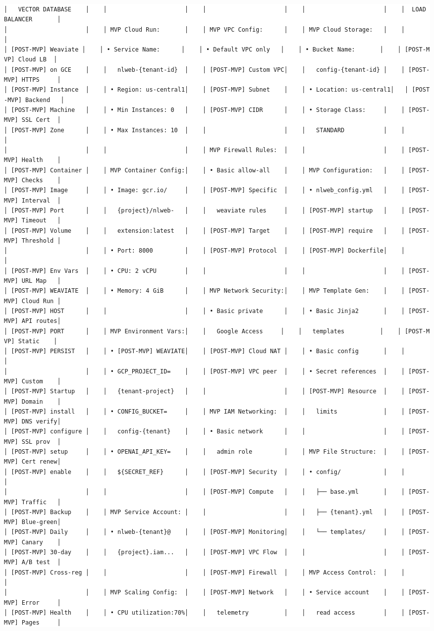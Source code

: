 ```
│   VECTOR DATABASE    │    │                      │    │                      │    │                      │    │  LOAD BALANCER       │
│                      │    │ MVP Cloud Run:       │    │ MVP VPC Config:      │    │ MVP Cloud Storage:   │    │                      │
│ [POST-MVP] Weaviate │    │ • Service Name:      │    │ • Default VPC only   │    │ • Bucket Name:       │    │ [POST-MVP] Cloud LB  │
│ [POST-MVP] on GCE    │    │   nlweb-{tenant-id}  │    │ [POST-MVP] Custom VPC│    │   config-{tenant-id} │    │ [POST-MVP] HTTPS     │
│ [POST-MVP] Instance  │    │ • Region: us-central1│    │ [POST-MVP] Subnet    │    │ • Location: us-central1│   │ [POST-MVP] Backend   │
│ [POST-MVP] Machine   │    │ • Min Instances: 0   │    │ [POST-MVP] CIDR      │    │ • Storage Class:     │    │ [POST-MVP] SSL Cert  │
│ [POST-MVP] Zone      │    │ • Max Instances: 10  │    │                      │    │   STANDARD           │    │                      │
│                      │    │                      │    │ MVP Firewall Rules:  │    │                      │    │ [POST-MVP] Health    │
│ [POST-MVP] Container │    │ MVP Container Config:│    │ • Basic allow-all    │    │ MVP Configuration:   │    │ [POST-MVP] Checks    │
│ [POST-MVP] Image     │    │ • Image: gcr.io/     │    │ [POST-MVP] Specific  │    │ • nlweb_config.yml   │    │ [POST-MVP] Interval  │
│ [POST-MVP] Port      │    │   {project}/nlweb-   │    │   weaviate rules     │    │ [POST-MVP] startup   │    │ [POST-MVP] Timeout   │
│ [POST-MVP] Volume    │    │   extension:latest   │    │ [POST-MVP] Target    │    │ [POST-MVP] require   │    │ [POST-MVP] Threshold │
│                      │    │ • Port: 8000         │    │ [POST-MVP] Protocol  │    │ [POST-MVP] Dockerfile│    │                      │
│ [POST-MVP] Env Vars  │    │ • CPU: 2 vCPU        │    │                      │    │                      │    │ [POST-MVP] URL Map   │
│ [POST-MVP] WEAVIATE  │    │ • Memory: 4 GiB      │    │ MVP Network Security:│    │ MVP Template Gen:    │    │ [POST-MVP] Cloud Run │
│ [POST-MVP] HOST      │    │                      │    │ • Basic private      │    │ • Basic Jinja2       │    │ [POST-MVP] API routes│
│ [POST-MVP] PORT      │    │ MVP Environment Vars:│    │   Google Access     │    │   templates          │    │ [POST-MVP] Static    │
│ [POST-MVP] PERSIST   │    │ • [POST-MVP] WEAVIATE│    │ [POST-MVP] Cloud NAT │    │ • Basic config       │    │                      │
│                      │    │ • GCP_PROJECT_ID=    │    │ [POST-MVP] VPC peer  │    │ • Secret references  │    │ [POST-MVP] Custom    │
│ [POST-MVP] Startup   │    │   {tenant-project}   │    │                      │    │ [POST-MVP] Resource  │    │ [POST-MVP] Domain    │
│ [POST-MVP] install   │    │ • CONFIG_BUCKET=     │    │ MVP IAM Networking:  │    │   limits             │    │ [POST-MVP] DNS verify│
│ [POST-MVP] configure │    │   config-{tenant}    │    │ • Basic network      │    │                      │    │ [POST-MVP] SSL prov  │
│ [POST-MVP] setup     │    │ • OPENAI_API_KEY=    │    │   admin role         │    │ MVP File Structure:  │    │ [POST-MVP] Cert renew│
│ [POST-MVP] enable    │    │   ${SECRET_REF}      │    │ [POST-MVP] Security  │    │ • config/            │    │                      │
│                      │    │                      │    │ [POST-MVP] Compute   │    │   ├── base.yml       │    │ [POST-MVP] Traffic   │
│ [POST-MVP] Backup    │    │ MVP Service Account: │    │                      │    │   ├── {tenant}.yml   │    │ [POST-MVP] Blue-green│
│ [POST-MVP] Daily     │    │ • nlweb-{tenant}@    │    │ [POST-MVP] Monitoring│    │   └── templates/     │    │ [POST-MVP] Canary    │
│ [POST-MVP] 30-day    │    │   {project}.iam...   │    │ [POST-MVP] VPC Flow  │    │                      │    │ [POST-MVP] A/B test  │
│ [POST-MVP] Cross-reg │    │                      │    │ [POST-MVP] Firewall  │    │ MVP Access Control:  │    │                      │
│                      │    │ MVP Scaling Config:  │    │ [POST-MVP] Network   │    │ • Service account    │    │ [POST-MVP] Error     │
│ [POST-MVP] Health    │    │ • CPU utilization:70%│    │   telemetry          │    │   read access        │    │ [POST-MVP] Pages     │
```